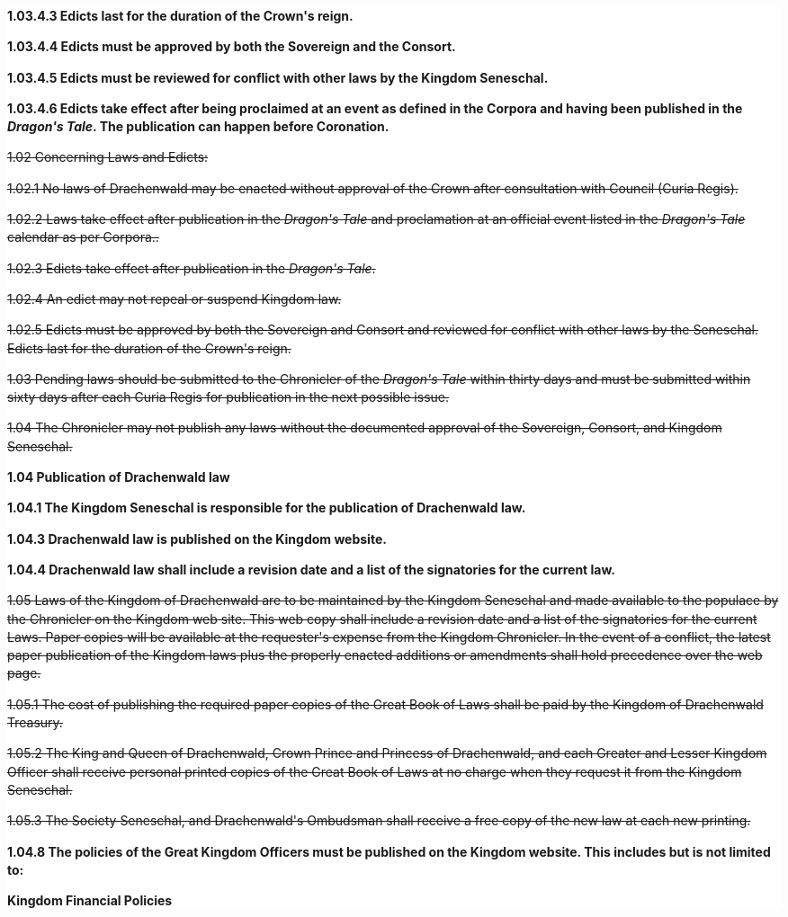 **1.03.4.3 Edicts last for the duration of the Crown's reign.**

**1.03.4.4 Edicts must be approved by both the Sovereign and the Consort.**

**1.03.4.5 Edicts must be reviewed for conflict with other laws by the Kingdom Seneschal.**

**1.03.4.6 Edicts take effect after being proclaimed at an event as defined in the Corpora and having been published in the *Dragon's Tale*. The publication can happen before Coronation.**

~~1.02 Concerning Laws and Edicts:~~

~~1.02.1 No laws of Drachenwald may be enacted without approval of the Crown after consultation with Council (Curia Regis).~~

~~1.02.2 Laws take effect after publication in the *Dragon's Tale* and proclamation at an official event listed in the *Dragon's Tale* calendar as per Corpora..~~

~~1.02.3 Edicts take effect after publication in the *Dragon's Tale*.~~

~~1.02.4 An edict may not repeal or suspend Kingdom law.~~

~~1.02.5 Edicts must be approved by both the Sovereign and Consort and reviewed for conflict with other laws by the Seneschal. Edicts last for the duration of the Crown's reign.~~

~~1.03 Pending laws should be submitted to the Chronicler of the *Dragon's Tale* within thirty days and must be submitted within sixty days after each Curia Regis for publication in the next possible issue.~~

~~1.04 The Chronicler may not publish any laws without the documented approval of the Sovereign, Consort, and Kingdom Seneschal.~~

**1.04 Publication of Drachenwald law**

**1.04.1 The Kingdom Seneschal is responsible for the publication of Drachenwald law.**

**1.04.3 Drachenwald law is published on the Kingdom website.**

**1.04.4 Drachenwald law shall include a revision date and a list of the signatories for the current law.**

~~1.05 Laws of the Kingdom of Drachenwald are to be maintained by the Kingdom Seneschal and made available to the populace by the Chronicler on the Kingdom web site. This web copy shall include a revision date and a list of the signatories for the current Laws. Paper copies will be available at the requester's expense from the Kingdom Chronicler. In the event of a conflict, the latest paper publication of the Kingdom laws plus the properly enacted additions or amendments shall hold precedence over the web page.~~

~~1.05.1 The cost of publishing the required paper copies of the Great Book of Laws shall be paid by the Kingdom of Drachenwald Treasury.~~

~~1.05.2 The King and Queen of Drachenwald, Crown Prince and Princess of Drachenwald, and each Greater and Lesser Kingdom Officer shall receive personal printed copies of the Great Book of Laws at no charge when they request it from the Kingdom Seneschal.~~

~~1.05.3 The Society Seneschal, and Drachenwald's Ombudsman shall receive a free copy of the new law at each new printing.~~

**1.04.8 The policies of the Great Kingdom Officers must be published on the Kingdom website. This includes but is not limited to:**

**Kingdom Financial Policies**
